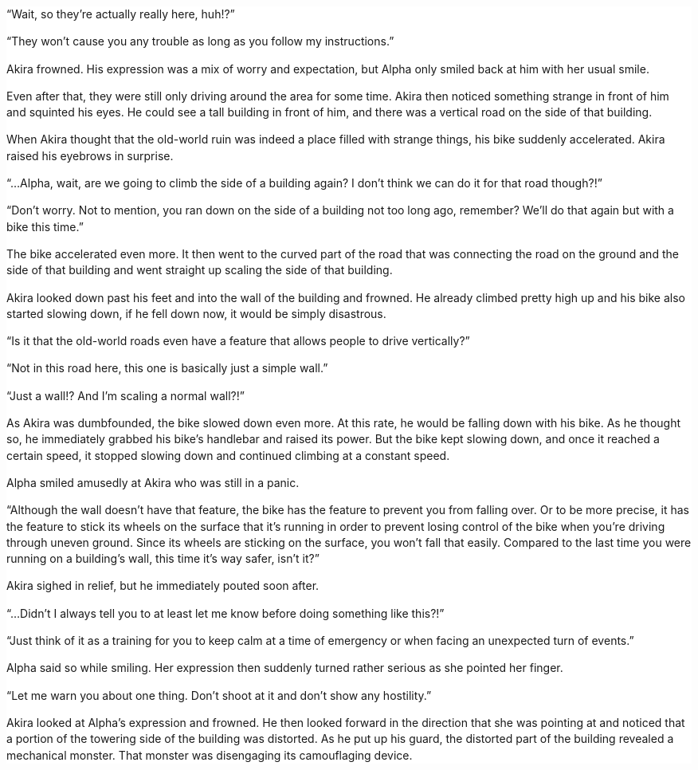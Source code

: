 “Wait, so they’re actually really here, huh!?”

“They won’t cause you any trouble as long as you follow my instructions.”

Akira frowned. His expression was a mix of worry and expectation, but Alpha only smiled back at him with her usual smile.

Even after that, they were still only driving around the area for some time. Akira then noticed something strange in front of him and squinted his eyes. He could see a tall building in front of him, and there was a vertical road on the side of that building.

When Akira thought that the old-world ruin was indeed a place filled with strange things, his bike suddenly accelerated. Akira raised his eyebrows in surprise.

“…Alpha, wait, are we going to climb the side of a building again? I don’t think we can do it for that road though?!”

“Don’t worry. Not to mention, you ran down on the side of a building not too long ago, remember? We’ll do that again but with a bike this time.”

The bike accelerated even more. It then went to the curved part of the road that was connecting the road on the ground and the side of that building and went straight up scaling the side of that building.

Akira looked down past his feet and into the wall of the building and frowned. He already climbed pretty high up and his bike also started slowing down, if he fell down now, it would be simply disastrous.

“Is it that the old-world roads even have a feature that allows people to drive vertically?”

“Not in this road here, this one is basically just a simple wall.”

“Just a wall!? And I’m scaling a normal wall?!”

As Akira was dumbfounded, the bike slowed down even more. At this rate, he would be falling down with his bike. As he thought so, he immediately grabbed his bike’s handlebar and raised its power. But the bike kept slowing down, and once it reached a certain speed, it stopped slowing down and continued climbing at a constant speed.

Alpha smiled amusedly at Akira who was still in a panic.

“Although the wall doesn’t have that feature, the bike has the feature to prevent you from falling over. Or to be more precise, it has the feature to stick its wheels on the surface that it’s running in order to prevent losing control of the bike when you’re driving through uneven ground. Since its wheels are sticking on the surface, you won’t fall that easily. Compared to the last time you were running on a building’s wall, this time it’s way safer, isn’t it?”

Akira sighed in relief, but he immediately pouted soon after.

“…Didn’t I always tell you to at least let me know before doing something like this?!”

“Just think of it as a training for you to keep calm at a time of emergency or when facing an unexpected turn of events.”

Alpha said so while smiling. Her expression then suddenly turned rather serious as she pointed her finger.

“Let me warn you about one thing. Don’t shoot at it and don’t show any hostility.”

Akira looked at Alpha’s expression and frowned. He then looked forward in the direction that she was pointing at and noticed that a portion of the towering side of the building was distorted. As he put up his guard, the distorted part of the building revealed a mechanical monster. That monster was disengaging its camouflaging device.
